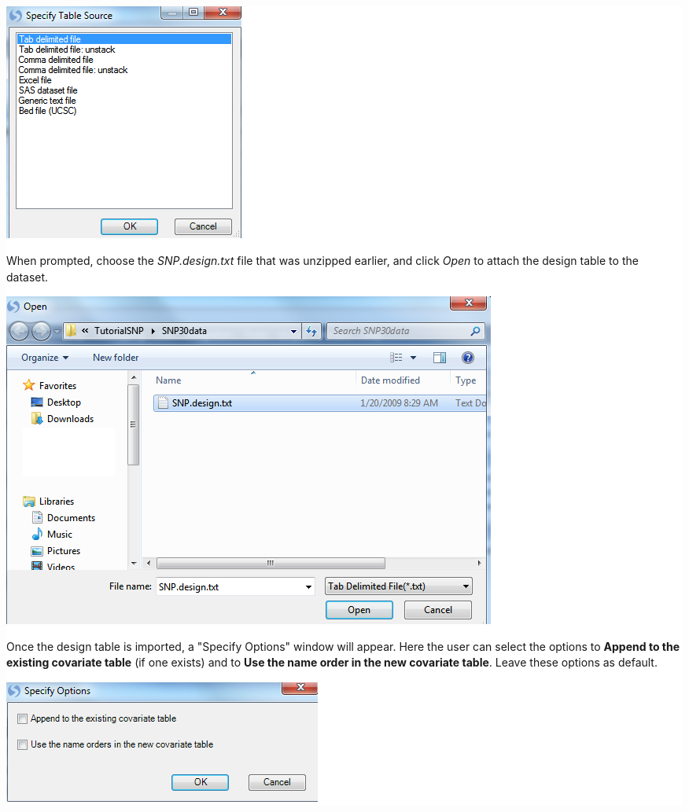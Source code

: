 ![image11_png](images/image11.png)

When prompted, choose the *SNP.design.txt* file that was unzipped earlier, and click *Open* to attach the design table to the dataset.

![image12_png](images/image12.png)

Once the design table is imported, a "Specify Options" window will appear. Here the user can select the options to **Append to the existing covariate table** (if one exists) and to **Use the name order in the new covariate table**. Leave these options as default.

![image13_png](images/image13.png)
